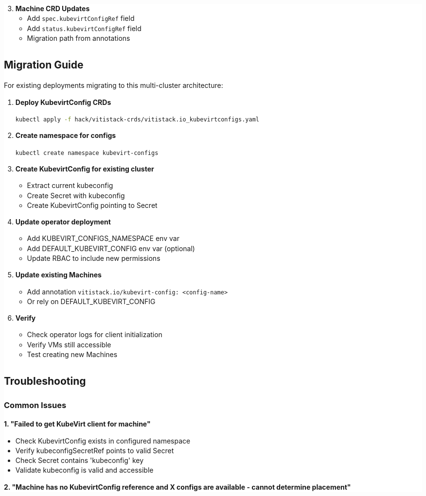 3. **Machine CRD Updates**
   - Add `spec.kubevirtConfigRef` field
   - Add `status.kubevirtConfigRef` field
   - Migration path from annotations

## Migration Guide

For existing deployments migrating to this multi-cluster architecture:

1. **Deploy KubevirtConfig CRDs**

   ```bash
   kubectl apply -f hack/vitistack-crds/vitistack.io_kubevirtconfigs.yaml
   ```

2. **Create namespace for configs**

   ```bash
   kubectl create namespace kubevirt-configs
   ```

3. **Create KubevirtConfig for existing cluster**

   - Extract current kubeconfig
   - Create Secret with kubeconfig
   - Create KubevirtConfig pointing to Secret

4. **Update operator deployment**

   - Add KUBEVIRT_CONFIGS_NAMESPACE env var
   - Add DEFAULT_KUBEVIRT_CONFIG env var (optional)
   - Update RBAC to include new permissions

5. **Update existing Machines**

   - Add annotation `vitistack.io/kubevirt-config: <config-name>`
   - Or rely on DEFAULT_KUBEVIRT_CONFIG

6. **Verify**
   - Check operator logs for client initialization
   - Verify VMs still accessible
   - Test creating new Machines

## Troubleshooting

### Common Issues

**1. "Failed to get KubeVirt client for machine"**

- Check KubevirtConfig exists in configured namespace
- Verify kubeconfigSecretRef points to valid Secret
- Check Secret contains 'kubeconfig' key
- Validate kubeconfig is valid and accessible

**2. "Machine has no KubevirtConfig reference and X configs are available - cannot determine placement"**
